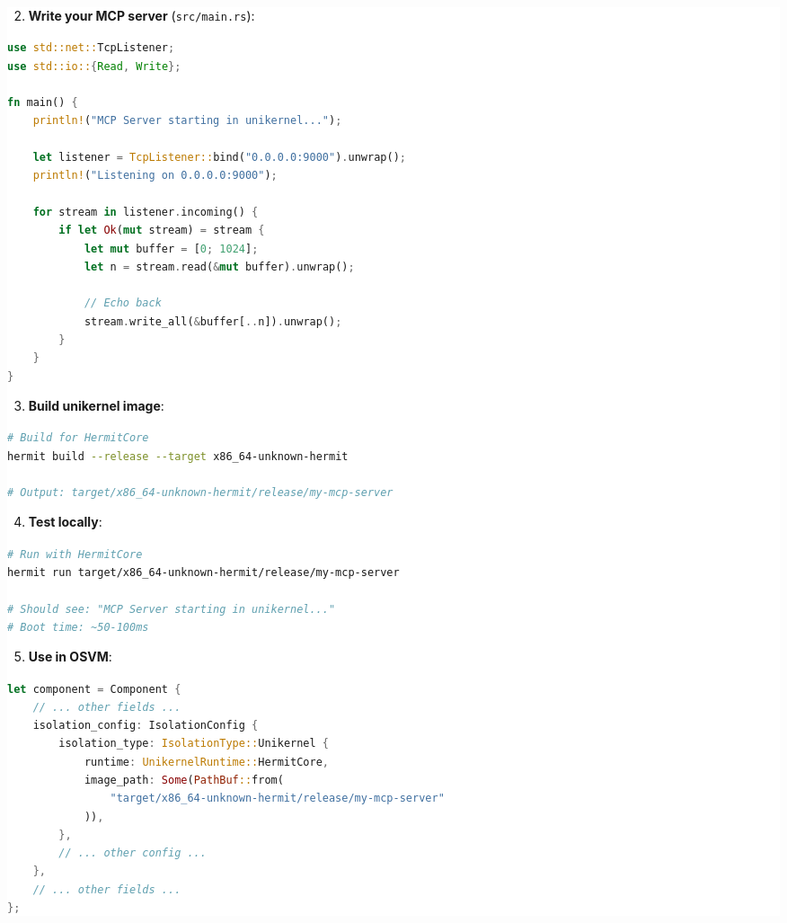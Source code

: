 2. **Write your MCP server** (`src/main.rs`):

```rust
use std::net::TcpListener;
use std::io::{Read, Write};

fn main() {
    println!("MCP Server starting in unikernel...");

    let listener = TcpListener::bind("0.0.0.0:9000").unwrap();
    println!("Listening on 0.0.0.0:9000");

    for stream in listener.incoming() {
        if let Ok(mut stream) = stream {
            let mut buffer = [0; 1024];
            let n = stream.read(&mut buffer).unwrap();

            // Echo back
            stream.write_all(&buffer[..n]).unwrap();
        }
    }
}
```

3. **Build unikernel image**:

```bash
# Build for HermitCore
hermit build --release --target x86_64-unknown-hermit

# Output: target/x86_64-unknown-hermit/release/my-mcp-server
```

4. **Test locally**:

```bash
# Run with HermitCore
hermit run target/x86_64-unknown-hermit/release/my-mcp-server

# Should see: "MCP Server starting in unikernel..."
# Boot time: ~50-100ms
```

5. **Use in OSVM**:

```rust
let component = Component {
    // ... other fields ...
    isolation_config: IsolationConfig {
        isolation_type: IsolationType::Unikernel {
            runtime: UnikernelRuntime::HermitCore,
            image_path: Some(PathBuf::from(
                "target/x86_64-unknown-hermit/release/my-mcp-server"
            )),
        },
        // ... other config ...
    },
    // ... other fields ...
};
```
